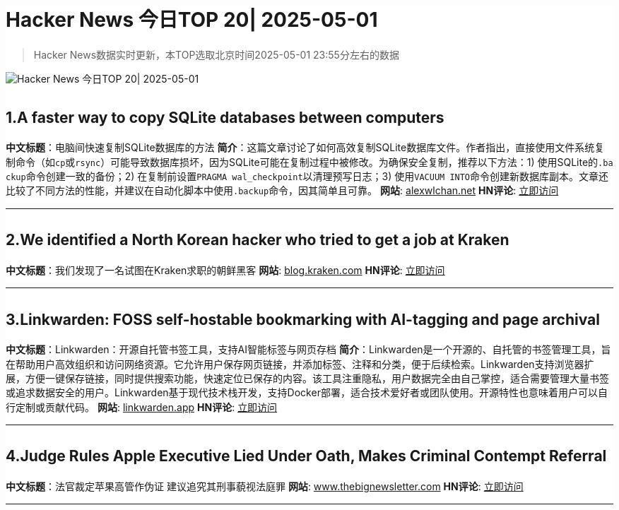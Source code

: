 # Hacker News 今日TOP 20| 2025-05-01

> Hacker News数据实时更新，本TOP选取北京时间2025-05-01 23:55分左右的数据

![Hacker News 今日TOP 20| 2025-05-01](https://img.chuhaix.com/2024/0910_imageFile-1665440404179-628424718_1725901191.png)

## 1.A faster way to copy SQLite databases between computers
**中文标题**：电脑间快速复制SQLite数据库的方法
**简介**：这篇文章讨论了如何高效复制SQLite数据库文件。作者指出，直接使用文件系统复制命令（如`cp`或`rsync`）可能导致数据库损坏，因为SQLite可能在复制过程中被修改。为确保安全复制，推荐以下方法：1) 使用SQLite的`.backup`命令创建一致的备份；2) 在复制前设置`PRAGMA wal_checkpoint`以清理预写日志；3) 使用`VACUUM INTO`命令创建新数据库副本。文章还比较了不同方法的性能，并建议在自动化脚本中使用`.backup`命令，因其简单且可靠。
**网站**:  <a href='https://alexwlchan.net/2025/copying-sqlite-databases/' target='_blank' rel='nofollow'>alexwlchan.net</a>
**HN评论**:  <a href='https://news.ycombinator.com/item?id=43856186&utm_source=www.chuhaix.com' target='_blank' rel='nofollow'>立即访问</a>

---

## 2.We identified a North Korean hacker who tried to get a job at Kraken
**中文标题**：我们发现了一名试图在Kraken求职的朝鲜黑客
**网站**:  <a href='https://blog.kraken.com/news/how-we-identified-a-north-korean-hacker' target='_blank' rel='nofollow'>blog.kraken.com</a>
**HN评论**:  <a href='https://news.ycombinator.com/item?id=43858462&utm_source=www.chuhaix.com' target='_blank' rel='nofollow'>立即访问</a>

---

## 3.Linkwarden: FOSS self-hostable bookmarking with AI-tagging and page archival
**中文标题**：Linkwarden：开源自托管书签工具，支持AI智能标签与网页存档
**简介**：Linkwarden是一个开源的、自托管的书签管理工具，旨在帮助用户高效组织和访问网络资源。它允许用户保存网页链接，并添加标签、注释和分类，便于后续检索。Linkwarden支持浏览器扩展，方便一键保存链接，同时提供搜索功能，快速定位已保存的内容。该工具注重隐私，用户数据完全由自己掌控，适合需要管理大量书签或追求数据安全的用户。Linkwarden基于现代技术栈开发，支持Docker部署，适合技术爱好者或团队使用。开源特性也意味着用户可以自行定制或贡献代码。
**网站**:  <a href='https://linkwarden.app/' target='_blank' rel='nofollow'>linkwarden.app</a>
**HN评论**:  <a href='https://news.ycombinator.com/item?id=43856801&utm_source=www.chuhaix.com' target='_blank' rel='nofollow'>立即访问</a>

---

## 4.Judge Rules Apple Executive Lied Under Oath, Makes Criminal Contempt Referral
**中文标题**：法官裁定苹果高管作伪证 建议追究其刑事藐视法庭罪
**网站**:  <a href='https://www.thebignewsletter.com/p/judge-rules-apple-executive-lied' target='_blank' rel='nofollow'>www.thebignewsletter.com</a>
**HN评论**:  <a href='https://news.ycombinator.com/item?id=43856795&utm_source=www.chuhaix.com' target='_blank' rel='nofollow'>立即访问</a>

---